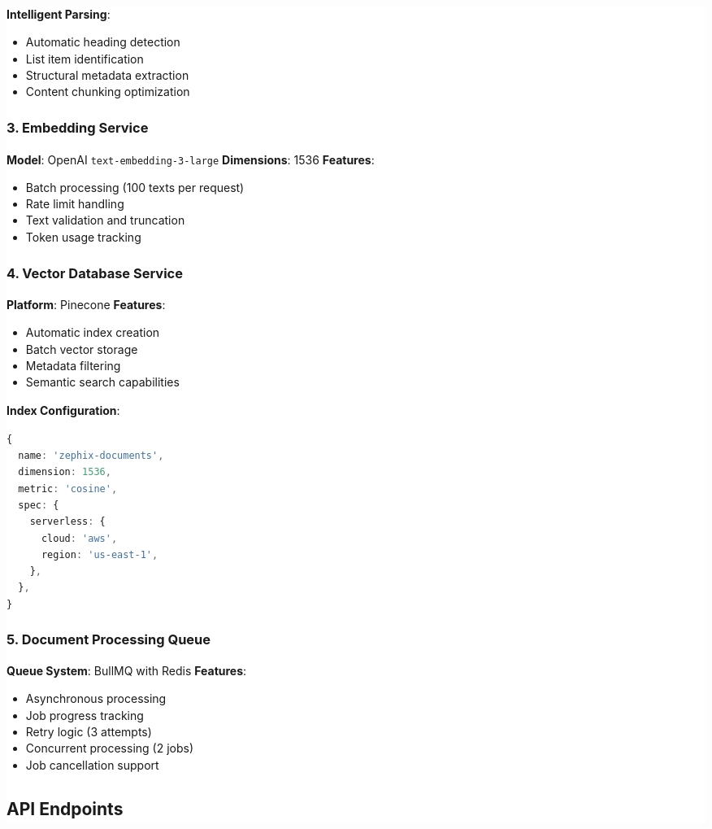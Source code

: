 ```typescript
```

**Intelligent Parsing**:
- Automatic heading detection
- List item identification
- Structural metadata extraction
- Content chunking optimization

### 3. Embedding Service

**Model**: OpenAI `text-embedding-3-large`
**Dimensions**: 1536
**Features**:
- Batch processing (100 texts per request)
- Rate limit handling
- Text validation and truncation
- Token usage tracking

### 4. Vector Database Service

**Platform**: Pinecone
**Features**:
- Automatic index creation
- Batch vector storage
- Metadata filtering
- Semantic search capabilities

**Index Configuration**:
```typescript
{
  name: 'zephix-documents',
  dimension: 1536,
  metric: 'cosine',
  spec: {
    serverless: {
      cloud: 'aws',
      region: 'us-east-1',
    },
  },
}
```

### 5. Document Processing Queue

**Queue System**: BullMQ with Redis
**Features**:
- Asynchronous processing
- Job progress tracking
- Retry logic (3 attempts)
- Concurrent processing (2 jobs)
- Job cancellation support

## API Endpoints
